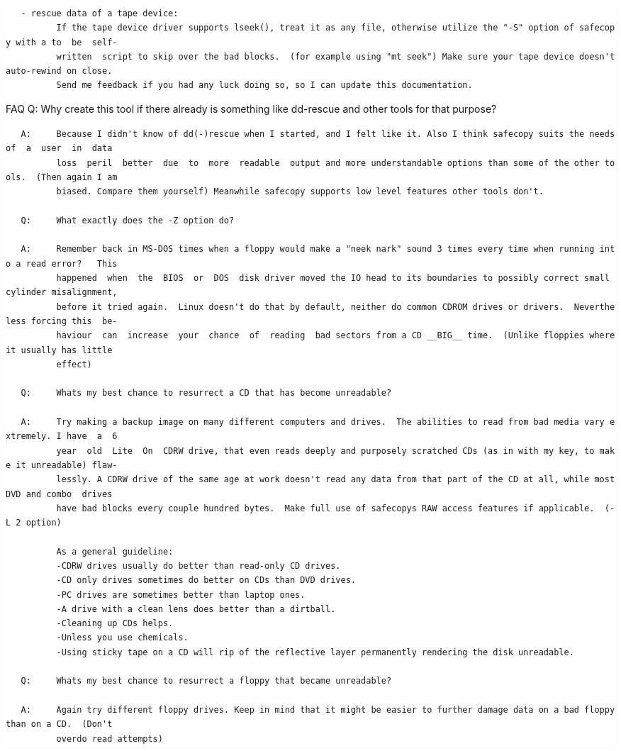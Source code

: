        - rescue data of a tape device:
              If the tape device driver supports lseek(), treat it as any file, otherwise utilize the "-S" option of safecopy with a to  be  self-
              written  script to skip over the bad blocks.  (for example using "mt seek") Make sure your tape device doesn't auto-rewind on close.
              Send me feedback if you had any luck doing so, so I can update this documentation.

FAQ
       Q:     Why create this tool if there already is something like dd-rescue and other tools for that purpose?

       A:     Because I didn't know of dd(-)rescue when I started, and I felt like it. Also I think safecopy suits the needs of  a  user  in  data
              loss  peril  better  due  to  more  readable  output and more understandable options than some of the other tools.  (Then again I am
              biased. Compare them yourself) Meanwhile safecopy supports low level features other tools don't.

       Q:     What exactly does the -Z option do?

       A:     Remember back in MS-DOS times when a floppy would make a "neek nark" sound 3 times every time when running into a read error?   This
              happened  when  the  BIOS  or  DOS  disk driver moved the IO head to its boundaries to possibly correct small cylinder misalignment,
              before it tried again.  Linux doesn't do that by default, neither do common CDROM drives or drivers.  Nevertheless forcing this  be‐
              haviour  can  increase  your  chance  of  reading  bad sectors from a CD __BIG__ time.  (Unlike floppies where it usually has little
              effect)

       Q:     Whats my best chance to resurrect a CD that has become unreadable?

       A:     Try making a backup image on many different computers and drives.  The abilities to read from bad media vary extremely. I have  a  6
              year  old  Lite  On  CDRW drive, that even reads deeply and purposely scratched CDs (as in with my key, to make it unreadable) flaw‐
              lessly. A CDRW drive of the same age at work doesn't read any data from that part of the CD at all, while most DVD and combo  drives
              have bad blocks every couple hundred bytes.  Make full use of safecopys RAW access features if applicable.  (-L 2 option)

              As a general guideline:
              -CDRW drives usually do better than read-only CD drives.
              -CD only drives sometimes do better on CDs than DVD drives.
              -PC drives are sometimes better than laptop ones.
              -A drive with a clean lens does better than a dirtball.
              -Cleaning up CDs helps.
              -Unless you use chemicals.
              -Using sticky tape on a CD will rip of the reflective layer permanently rendering the disk unreadable.

       Q:     Whats my best chance to resurrect a floppy that became unreadable?

       A:     Again try different floppy drives. Keep in mind that it might be easier to further damage data on a bad floppy than on a CD.  (Don't
              overdo read attempts)

